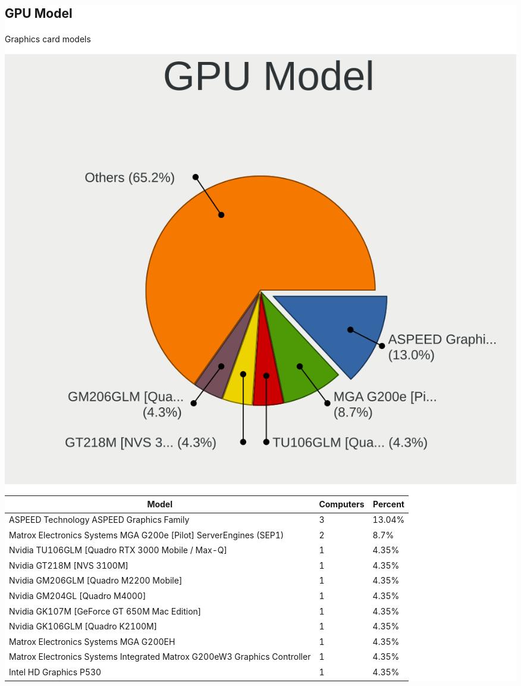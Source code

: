GPU Model
---------

Graphics card models

![GPU Model](./All/images/pie_chart_bsd/gpu_model.svg)


| Model                                                                     | Computers | Percent |
|---------------------------------------------------------------------------|-----------|---------|
| ASPEED Technology ASPEED Graphics Family                                  | 3         | 13.04%  |
| Matrox Electronics Systems MGA G200e [Pilot] ServerEngines (SEP1)         | 2         | 8.7%    |
| Nvidia TU106GLM [Quadro RTX 3000 Mobile / Max-Q]                          | 1         | 4.35%   |
| Nvidia GT218M [NVS 3100M]                                                 | 1         | 4.35%   |
| Nvidia GM206GLM [Quadro M2200 Mobile]                                     | 1         | 4.35%   |
| Nvidia GM204GL [Quadro M4000]                                             | 1         | 4.35%   |
| Nvidia GK107M [GeForce GT 650M Mac Edition]                               | 1         | 4.35%   |
| Nvidia GK106GLM [Quadro K2100M]                                           | 1         | 4.35%   |
| Matrox Electronics Systems MGA G200EH                                     | 1         | 4.35%   |
| Matrox Electronics Systems Integrated Matrox G200eW3 Graphics Controller  | 1         | 4.35%   |
| Intel HD Graphics P530                                                    | 1         | 4.35%   |